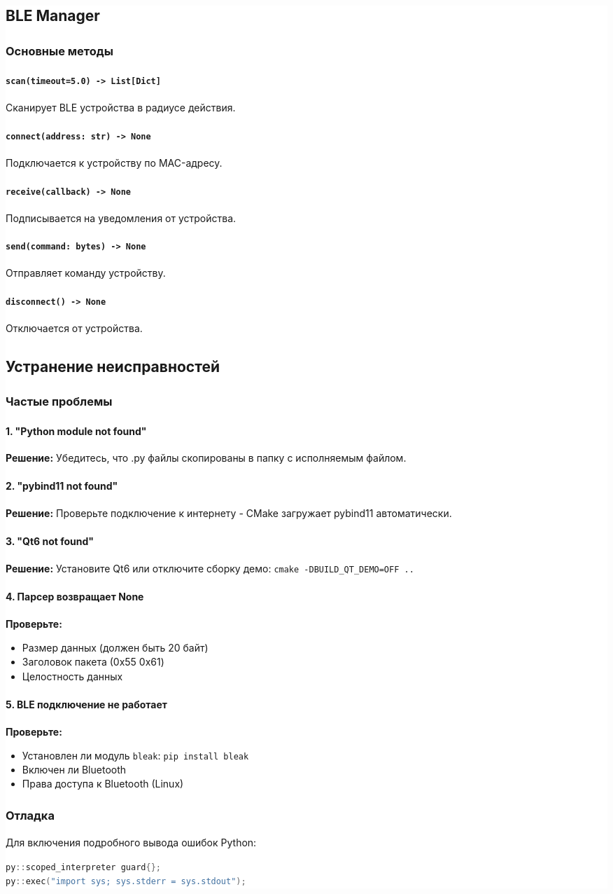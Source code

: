 ## BLE Manager

### Основные методы

#### `scan(timeout=5.0) -> List[Dict]`
Сканирует BLE устройства в радиусе действия.

#### `connect(address: str) -> None`
Подключается к устройству по MAC-адресу.

#### `receive(callback) -> None`
Подписывается на уведомления от устройства.

#### `send(command: bytes) -> None`
Отправляет команду устройству.

#### `disconnect() -> None`
Отключается от устройства.

## Устранение неисправностей

### Частые проблемы

#### 1. "Python module not found"
**Решение:** Убедитесь, что .py файлы скопированы в папку с исполняемым файлом.

#### 2. "pybind11 not found" 
**Решение:** Проверьте подключение к интернету - CMake загружает pybind11 автоматически.

#### 3. "Qt6 not found"
**Решение:** Установите Qt6 или отключите сборку демо: `cmake -DBUILD_QT_DEMO=OFF ..`

#### 4. Парсер возвращает None
**Проверьте:**
- Размер данных (должен быть 20 байт)
- Заголовок пакета (0x55 0x61)
- Целостность данных

#### 5. BLE подключение не работает
**Проверьте:**
- Установлен ли модуль `bleak`: `pip install bleak`
- Включен ли Bluetooth
- Права доступа к Bluetooth (Linux)

### Отладка

Для включения подробного вывода ошибок Python:

```cpp
py::scoped_interpreter guard{};
py::exec("import sys; sys.stderr = sys.stdout");
```
